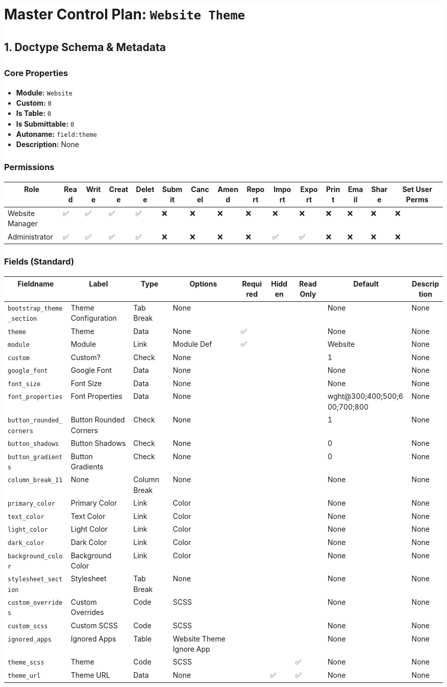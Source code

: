 # Master Control Plan: `Website Theme`

## 1. Doctype Schema & Metadata

### Core Properties
- **Module:** `Website`
- **Custom:** `0`
- **Is Table:** `0`
- **Is Submittable:** `0`
- **Autoname:** `field:theme`
- **Description:** None

### Permissions
| Role | Read | Write | Create | Delete | Submit | Cancel | Amend | Report | Import | Export | Print | Email | Share | Set User Perms |
|---|---|---|---|---|---|---|---|---|---|---|---|---|---|---|
| Website Manager | ✅ | ✅ | ✅ | ✅ | ❌ | ❌ | ❌ | ❌ | ❌ | ❌ | ❌ | ❌ | ❌ | ❌ |
| Administrator | ✅ | ✅ | ✅ | ✅ | ❌ | ❌ | ❌ | ❌ | ✅ | ✅ | ❌ | ❌ | ❌ | ❌ |


### Fields (Standard)
| Fieldname | Label | Type | Options | Required | Hidden | Read Only | Default | Description |
|---|---|---|---|---|---|---|---|---|
| `bootstrap_theme_section` | Theme Configuration | Tab Break | None |  |  |  | None | None |
| `theme` | Theme | Data | None | ✅ |  |  | None | None |
| `module` | Module | Link | Module Def | ✅ |  |  | Website | None |
| `custom` | Custom? | Check | None |  |  |  | 1 | None |
| `google_font` | Google Font | Data | None |  |  |  | None | None |
| `font_size` | Font Size | Data | None |  |  |  | None | None |
| `font_properties` | Font Properties | Data | None |  |  |  | wght@300;400;500;600;700;800 | None |
| `button_rounded_corners` | Button Rounded Corners | Check | None |  |  |  | 1 | None |
| `button_shadows` | Button Shadows | Check | None |  |  |  | 0 | None |
| `button_gradients` | Button Gradients | Check | None |  |  |  | 0 | None |
| `column_break_11` | None | Column Break | None |  |  |  | None | None |
| `primary_color` | Primary Color | Link | Color |  |  |  | None | None |
| `text_color` | Text Color | Link | Color |  |  |  | None | None |
| `light_color` | Light Color | Link | Color |  |  |  | None | None |
| `dark_color` | Dark Color | Link | Color |  |  |  | None | None |
| `background_color` | Background Color | Link | Color |  |  |  | None | None |
| `stylesheet_section` | Stylesheet | Tab Break | None |  |  |  | None | None |
| `custom_overrides` | Custom Overrides | Code | SCSS |  |  |  | None | None |
| `custom_scss` | Custom SCSS | Code | SCSS |  |  |  | None | None |
| `ignored_apps` | Ignored Apps | Table | Website Theme Ignore App |  |  |  | None | None |
| `theme_scss` | Theme | Code | SCSS |  |  | ✅ | None | None |
| `theme_url` | Theme URL | Data | None |  | ✅ | ✅ | None | None |